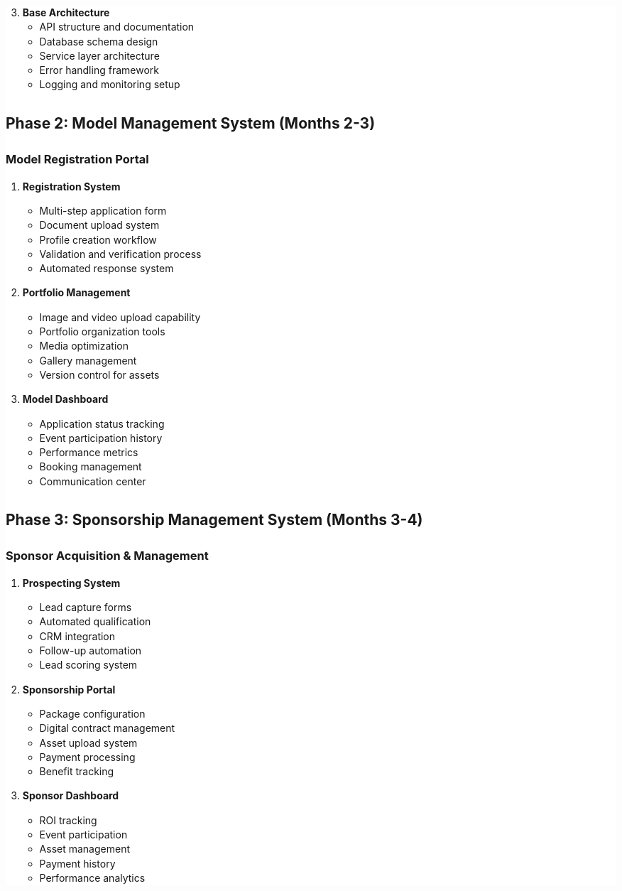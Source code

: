 3. **Base Architecture**
   - API structure and documentation
   - Database schema design
   - Service layer architecture
   - Error handling framework
   - Logging and monitoring setup

## Phase 2: Model Management System (Months 2-3)

### Model Registration Portal
1. **Registration System**
   - Multi-step application form
   - Document upload system
   - Profile creation workflow
   - Validation and verification process
   - Automated response system

2. **Portfolio Management**
   - Image and video upload capability
   - Portfolio organization tools
   - Media optimization
   - Gallery management
   - Version control for assets

3. **Model Dashboard**
   - Application status tracking
   - Event participation history
   - Performance metrics
   - Booking management
   - Communication center

## Phase 3: Sponsorship Management System (Months 3-4)

### Sponsor Acquisition & Management
1. **Prospecting System**
   - Lead capture forms
   - Automated qualification
   - CRM integration
   - Follow-up automation
   - Lead scoring system

2. **Sponsorship Portal**
   - Package configuration
   - Digital contract management
   - Asset upload system
   - Payment processing
   - Benefit tracking

3. **Sponsor Dashboard**
   - ROI tracking
   - Event participation
   - Asset management
   - Payment history
   - Performance analytics
